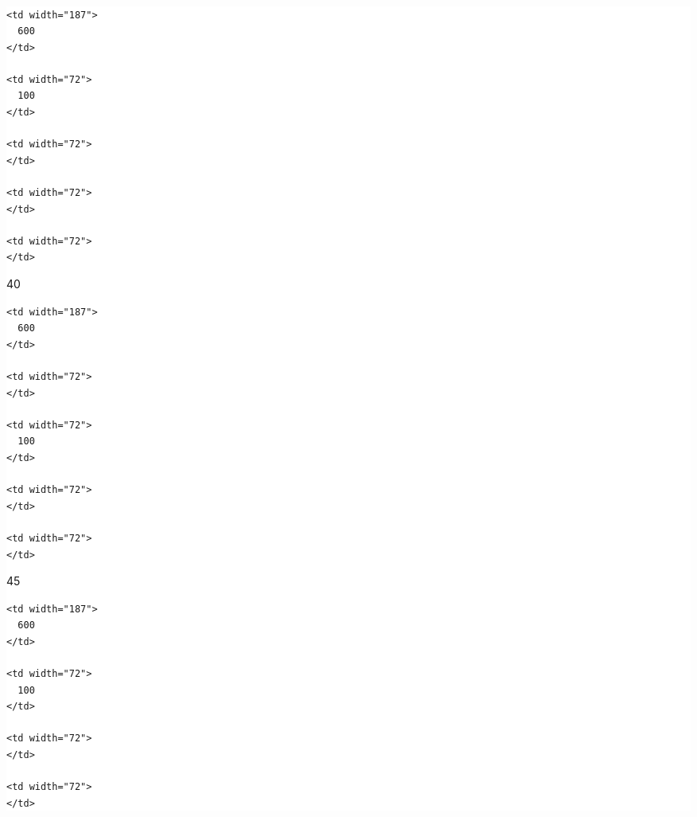     <td width="187">
      600
    </td>
    
    <td width="72">
      100
    </td>
    
    <td width="72">
    </td>
    
    <td width="72">
    </td>
    
    <td width="72">
    </td>
  </tr>
  
  <tr>
    <td width="148">
      40
    </td>
    
    <td width="187">
      600
    </td>
    
    <td width="72">
    </td>
    
    <td width="72">
      100
    </td>
    
    <td width="72">
    </td>
    
    <td width="72">
    </td>
  </tr>
  
  <tr>
    <td width="148">
      45
    </td>
    
    <td width="187">
      600
    </td>
    
    <td width="72">
      100
    </td>
    
    <td width="72">
    </td>
    
    <td width="72">
    </td>
    